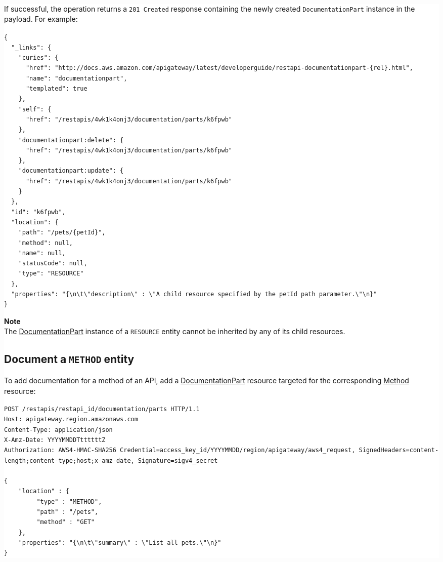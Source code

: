 If successful, the operation returns a `201 Created` response containing the newly created `DocumentationPart` instance in the payload\. For example:

```
{
  "_links": {
    "curies": {
      "href": "http://docs.aws.amazon.com/apigateway/latest/developerguide/restapi-documentationpart-{rel}.html",
      "name": "documentationpart",
      "templated": true
    },
    "self": {
      "href": "/restapis/4wk1k4onj3/documentation/parts/k6fpwb"
    },
    "documentationpart:delete": {
      "href": "/restapis/4wk1k4onj3/documentation/parts/k6fpwb"
    },
    "documentationpart:update": {
      "href": "/restapis/4wk1k4onj3/documentation/parts/k6fpwb"
    }
  },
  "id": "k6fpwb",
  "location": {
    "path": "/pets/{petId}",
    "method": null,
    "name": null,
    "statusCode": null,
    "type": "RESOURCE"
  },
  "properties": "{\n\t\"description\" : \"A child resource specified by the petId path parameter.\"\n}"
}
```

**Note**  
The [DocumentationPart](https://docs.aws.amazon.com/apigateway/latest/api/API_DocumentationPart.html) instance of a `RESOURCE` entity cannot be inherited by any of its child resources\.

## Document a `METHOD` entity<a name="api-gateway-documenting-api-quick-start-with-restapi-add-content-to-method"></a>

To add documentation for a method of an API, add a [DocumentationPart](https://docs.aws.amazon.com/apigateway/latest/api/API_DocumentationPart.html) resource targeted for the corresponding [Method](https://docs.aws.amazon.com/apigateway/latest/api/API_Method.html) resource:

```
POST /restapis/restapi_id/documentation/parts HTTP/1.1
Host: apigateway.region.amazonaws.com
Content-Type: application/json
X-Amz-Date: YYYYMMDDTttttttZ
Authorization: AWS4-HMAC-SHA256 Credential=access_key_id/YYYYMMDD/region/apigateway/aws4_request, SignedHeaders=content-length;content-type;host;x-amz-date, Signature=sigv4_secret

{
    "location" : {
         "type" : "METHOD",
         "path" : "/pets",
         "method" : "GET"
    },
    "properties": "{\n\t\"summary\" : \"List all pets.\"\n}"
}
```
